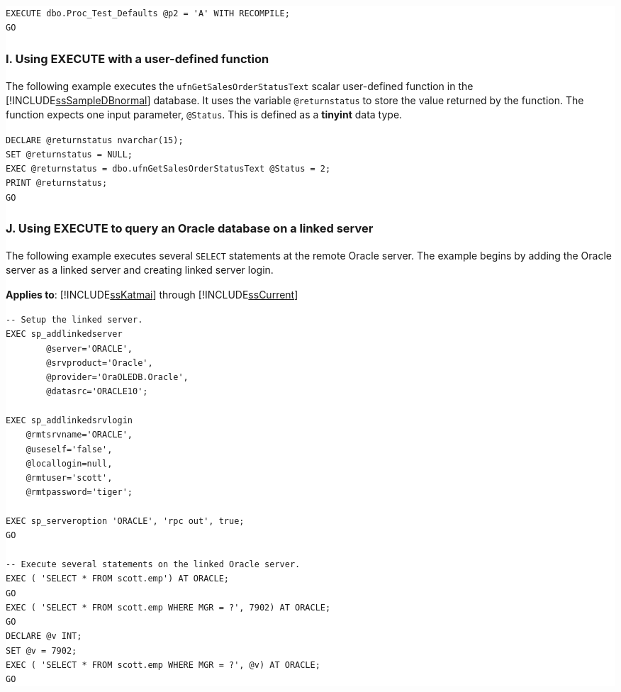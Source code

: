 ```  
EXECUTE dbo.Proc_Test_Defaults @p2 = 'A' WITH RECOMPILE;  
GO  
```  
  
### I. Using EXECUTE with a user-defined function  
 The following example executes the `ufnGetSalesOrderStatusText` scalar user-defined function in the [!INCLUDE[ssSampleDBnormal](../../includes/sssampledbnormal-md.md)] database. It uses the variable `@returnstatus` to store the value returned by the function. The function expects one input parameter, `@Status`. This is defined as a **tinyint** data type.  
  
```  
DECLARE @returnstatus nvarchar(15);  
SET @returnstatus = NULL;  
EXEC @returnstatus = dbo.ufnGetSalesOrderStatusText @Status = 2;  
PRINT @returnstatus;  
GO  
```  
  
### J. Using EXECUTE to query an Oracle database on a linked server  
 The following example executes several `SELECT` statements at the remote Oracle server. The example begins by adding the Oracle server as a linked server and creating linked server login.  
  
**Applies to**: [!INCLUDE[ssKatmai](../../includes/sskatmai-md.md)] through [!INCLUDE[ssCurrent](../../includes/sscurrent-md.md)]
  
```  
-- Setup the linked server.  
EXEC sp_addlinkedserver    
        @server='ORACLE',  
        @srvproduct='Oracle',  
        @provider='OraOLEDB.Oracle',   
        @datasrc='ORACLE10';  
  
EXEC sp_addlinkedsrvlogin   
    @rmtsrvname='ORACLE',  
    @useself='false',   
    @locallogin=null,   
    @rmtuser='scott',   
    @rmtpassword='tiger';  
  
EXEC sp_serveroption 'ORACLE', 'rpc out', true;  
GO  
  
-- Execute several statements on the linked Oracle server.  
EXEC ( 'SELECT * FROM scott.emp') AT ORACLE;  
GO  
EXEC ( 'SELECT * FROM scott.emp WHERE MGR = ?', 7902) AT ORACLE;  
GO  
DECLARE @v INT;   
SET @v = 7902;  
EXEC ( 'SELECT * FROM scott.emp WHERE MGR = ?', @v) AT ORACLE;  
GO   
```  
  